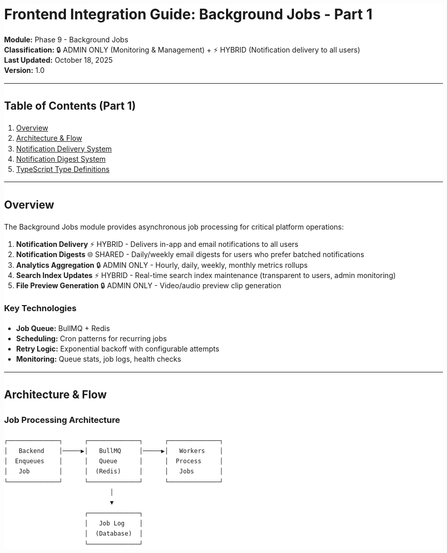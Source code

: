 # Frontend Integration Guide: Background Jobs - Part 1

**Module:** Phase 9 - Background Jobs  
**Classification:** 🔒 ADMIN ONLY (Monitoring & Management) + ⚡ HYBRID (Notification delivery to all users)  
**Last Updated:** October 18, 2025  
**Version:** 1.0

---

## Table of Contents (Part 1)

1. [Overview](#overview)
2. [Architecture & Flow](#architecture--flow)
3. [Notification Delivery System](#notification-delivery-system)
4. [Notification Digest System](#notification-digest-system)
5. [TypeScript Type Definitions](#typescript-type-definitions)

---

## Overview

The Background Jobs module provides asynchronous job processing for critical platform operations:

1. **Notification Delivery** ⚡ HYBRID - Delivers in-app and email notifications to all users
2. **Notification Digests** 🌐 SHARED - Daily/weekly email digests for users who prefer batched notifications
3. **Analytics Aggregation** 🔒 ADMIN ONLY - Hourly, daily, weekly, monthly metrics rollups
4. **Search Index Updates** ⚡ HYBRID - Real-time search index maintenance (transparent to users, admin monitoring)
5. **File Preview Generation** 🔒 ADMIN ONLY - Video/audio preview clip generation

### Key Technologies

- **Job Queue:** BullMQ + Redis
- **Scheduling:** Cron patterns for recurring jobs
- **Retry Logic:** Exponential backoff with configurable attempts
- **Monitoring:** Queue stats, job logs, health checks

---

## Architecture & Flow

### Job Processing Architecture

```
┌──────────────┐      ┌──────────────┐      ┌──────────────┐
│   Backend    │─────▶│   BullMQ     │─────▶│   Workers    │
│  Enqueues    │      │   Queue      │      │  Process     │
│   Job        │      │  (Redis)     │      │   Jobs       │
└──────────────┘      └──────────────┘      └──────────────┘
                             │
                             ▼
                      ┌──────────────┐
                      │   Job Log    │
                      │  (Database)  │
                      └──────────────┘
```

